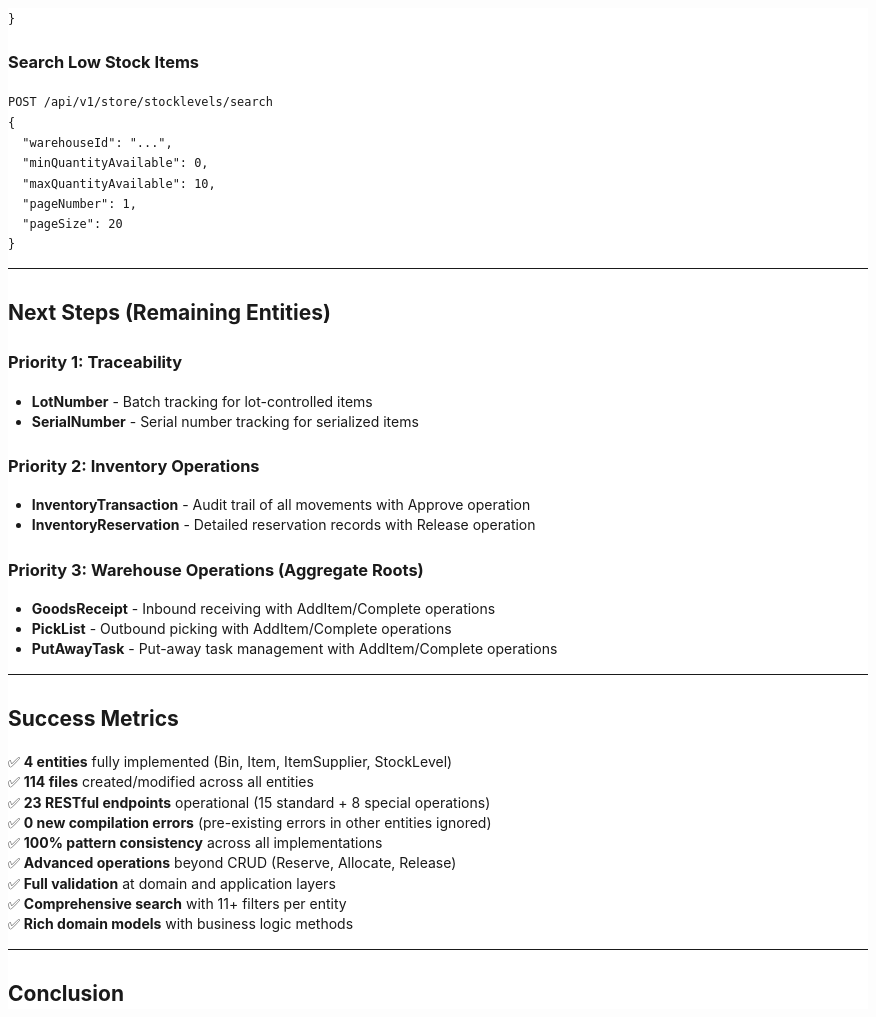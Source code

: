 ```http
}
```

### Search Low Stock Items
```http
POST /api/v1/store/stocklevels/search
{
  "warehouseId": "...",
  "minQuantityAvailable": 0,
  "maxQuantityAvailable": 10,
  "pageNumber": 1,
  "pageSize": 20
}
```

---

## Next Steps (Remaining Entities)

### Priority 1: Traceability
- **LotNumber** - Batch tracking for lot-controlled items
- **SerialNumber** - Serial number tracking for serialized items

### Priority 2: Inventory Operations
- **InventoryTransaction** - Audit trail of all movements with Approve operation
- **InventoryReservation** - Detailed reservation records with Release operation

### Priority 3: Warehouse Operations (Aggregate Roots)
- **GoodsReceipt** - Inbound receiving with AddItem/Complete operations
- **PickList** - Outbound picking with AddItem/Complete operations
- **PutAwayTask** - Put-away task management with AddItem/Complete operations

---

## Success Metrics

✅ **4 entities** fully implemented (Bin, Item, ItemSupplier, StockLevel)  
✅ **114 files** created/modified across all entities  
✅ **23 RESTful endpoints** operational (15 standard + 8 special operations)  
✅ **0 new compilation errors** (pre-existing errors in other entities ignored)  
✅ **100% pattern consistency** across all implementations  
✅ **Advanced operations** beyond CRUD (Reserve, Allocate, Release)  
✅ **Full validation** at domain and application layers  
✅ **Comprehensive search** with 11+ filters per entity  
✅ **Rich domain models** with business logic methods  

---

## Conclusion
